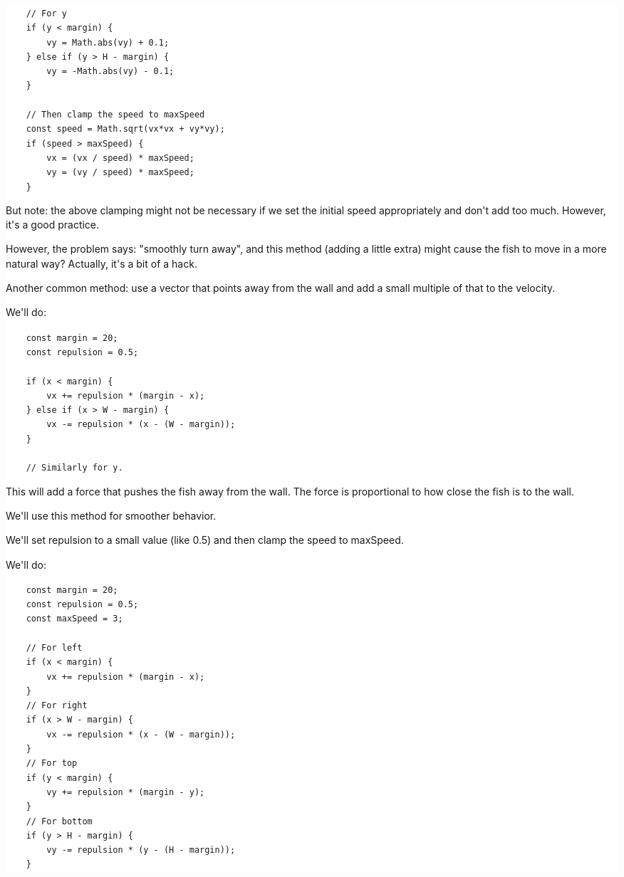         // For y
        if (y < margin) {
            vy = Math.abs(vy) + 0.1;
        } else if (y > H - margin) {
            vy = -Math.abs(vy) - 0.1;
        }

        // Then clamp the speed to maxSpeed
        const speed = Math.sqrt(vx*vx + vy*vy);
        if (speed > maxSpeed) {
            vx = (vx / speed) * maxSpeed;
            vy = (vy / speed) * maxSpeed;
        }

   But note: the above clamping might not be necessary if we set the initial speed appropriately and don't add too much. However, it's a good practice.

   However, the problem says: "smoothly turn away", and this method (adding a little extra) might cause the fish to move in a more natural way? Actually, it's a bit of a hack.

   Another common method: use a vector that points away from the wall and add a small multiple of that to the velocity.

   We'll do:

        const margin = 20;
        const repulsion = 0.5;

        if (x < margin) {
            vx += repulsion * (margin - x);
        } else if (x > W - margin) {
            vx -= repulsion * (x - (W - margin));
        }

        // Similarly for y.

   This will add a force that pushes the fish away from the wall. The force is proportional to how close the fish is to the wall.

   We'll use this method for smoother behavior.

   We'll set repulsion to a small value (like 0.5) and then clamp the speed to maxSpeed.

   We'll do:

        const margin = 20;
        const repulsion = 0.5;
        const maxSpeed = 3;

        // For left
        if (x < margin) {
            vx += repulsion * (margin - x);
        }
        // For right
        if (x > W - margin) {
            vx -= repulsion * (x - (W - margin));
        }
        // For top
        if (y < margin) {
            vy += repulsion * (margin - y);
        }
        // For bottom
        if (y > H - margin) {
            vy -= repulsion * (y - (H - margin));
        }
